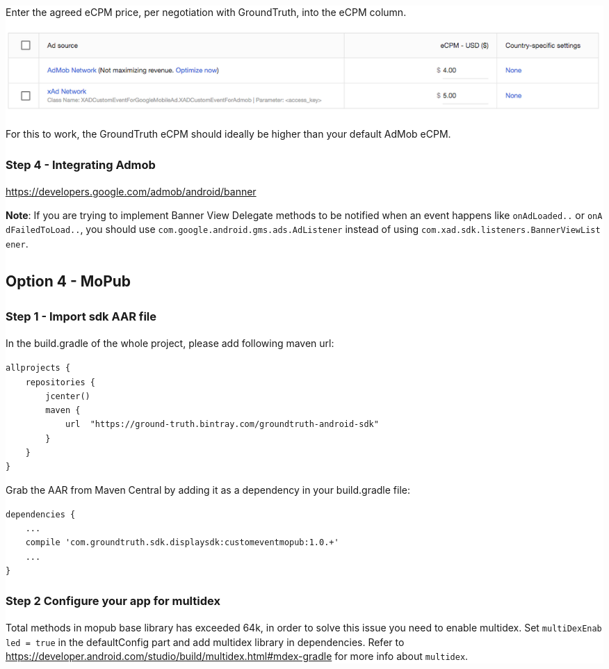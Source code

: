 Enter the agreed eCPM price, per negotiation with GroundTruth, into the eCPM column.

![AdMob](docs/admob_7.png)

For this to work, the GroundTruth eCPM should ideally be higher than your default AdMob eCPM.

### Step 4 - Integrating Admob
https://developers.google.com/admob/android/banner

**Note**: If you are trying to implement Banner View Delegate methods to be notified when an event happens like `onAdLoaded..` or `onAdFailedToLoad..`, you should use `com.google.android.gms.ads.AdListener` instead of using `com.xad.sdk.listeners.BannerViewListener`.


<a name="mopub"></a>
## Option 4 - MoPub
### Step 1 - Import sdk AAR file
In the build.gradle of the whole project, please add following maven url:
```
allprojects {
    repositories {
        jcenter()
        maven {
            url  "https://ground-truth.bintray.com/groundtruth-android-sdk"
        }
    }
}
```

Grab the AAR from Maven Central by adding it as a dependency in your build.gradle file:
```
dependencies {
    ...
    compile 'com.groundtruth.sdk.displaysdk:customeventmopub:1.0.+'
    ...
}
```

### Step 2 Configure your app for multidex

Total methods in mopub base library has exceeded 64k, in order to solve this issue you need to enable multidex.
Set `multiDexEnabled = true` in the defaultConfig part and add multidex library in dependencies. Refer to https://developer.android.com/studio/build/multidex.html#mdex-gradle for more info about `multidex`.
